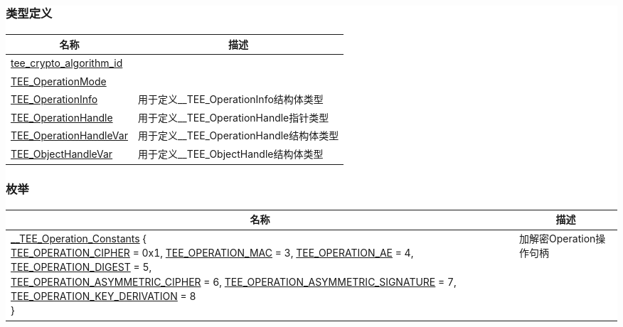 
### 类型定义

| 名称 | 描述 | 
| -------- | -------- |
| [tee_crypto_algorithm_id](_tee_crypto.md#tee_crypto_algorithm_id) |  | 
| [TEE_OperationMode](_tee_crypto.md#tee_operationmode) |  | 
| [TEE_OperationInfo](_tee_crypto.md#tee_operationinfo) | 用于定义__TEE_OperationInfo结构体类型 | 
| [TEE_OperationHandle](_tee_crypto.md#tee_operationhandle) | 用于定义__TEE_OperationHandle指针类型 | 
| [TEE_OperationHandleVar](_tee_crypto.md#tee_operationhandlevar) | 用于定义__TEE_OperationHandle结构体类型 | 
| [TEE_ObjectHandleVar](_tee_crypto.md) | 用于定义__TEE_ObjectHandle结构体类型 | 


### 枚举

| 名称 | 描述 | 
| -------- | -------- |
| [__TEE_Operation_Constants](_tee_crypto.md#__tee_operation_constants) {<br/>[TEE_OPERATION_CIPHER](_tee_crypto.md) = 0x1, [TEE_OPERATION_MAC](_tee_crypto.md) = 3, [TEE_OPERATION_AE](_tee_crypto.md) = 4, [TEE_OPERATION_DIGEST](_tee_crypto.md) = 5,<br/>[TEE_OPERATION_ASYMMETRIC_CIPHER](_tee_crypto.md) = 6, [TEE_OPERATION_ASYMMETRIC_SIGNATURE](_tee_crypto.md) = 7, [TEE_OPERATION_KEY_DERIVATION](_tee_crypto.md) = 8<br/>} | 加解密Operation操作句柄 | 